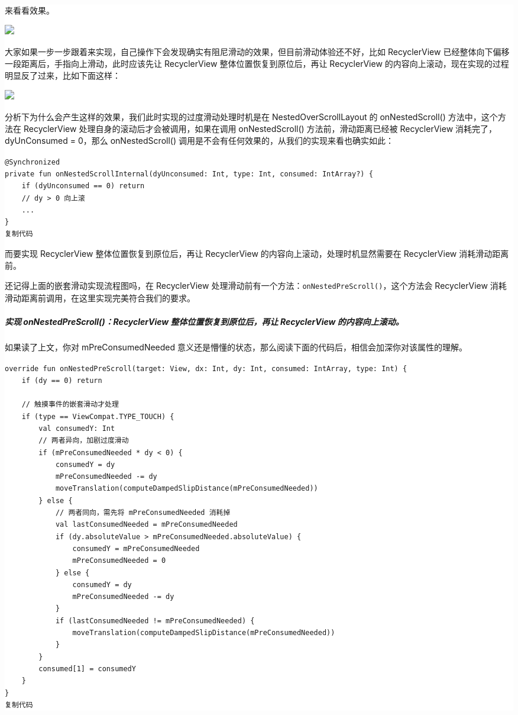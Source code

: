 来看看效果。

![](https://p3-juejin.byteimg.com/tos-cn-i-k3u1fbpfcp/2e0ed2de49764575be82011fda6c3bf0~tplv-k3u1fbpfcp-zoom-in-crop-mark:4536:0:0:0.awebp)

大家如果一步一步跟着来实现，自己操作下会发现确实有阻尼滑动的效果，但目前滑动体验还不好，比如 RecyclerView 已经整体向下偏移一段距离后，手指向上滑动，此时应该先让 RecyclerView 整体位置恢复到原位后，再让 RecyclerView 的内容向上滚动，现在实现的过程明显反了过来，比如下面这样：

![](https://p3-juejin.byteimg.com/tos-cn-i-k3u1fbpfcp/677b89c8375d46dd88e50e0cf7eac334~tplv-k3u1fbpfcp-zoom-in-crop-mark:4536:0:0:0.awebp)

分析下为什么会产生这样的效果，我们此时实现的过度滑动处理时机是在 NestedOverScrollLayout 的 onNestedScroll() 方法中，这个方法在 RecyclerView 处理自身的滚动后才会被调用，如果在调用 onNestedScroll() 方法前，滑动距离已经被 RecyclerView 消耗完了，dyUnConsumed = 0，那么 onNestedScroll() 调用是不会有任何效果的，从我们的实现来看也确实如此：

```
@Synchronized
private fun onNestedScrollInternal(dyUnconsumed: Int, type: Int, consumed: IntArray?) {
    if (dyUnconsumed == 0) return
    // dy > 0 向上滚
    ...
}
复制代码
```

而要实现 RecyclerView 整体位置恢复到原位后，再让 RecyclerView 的内容向上滚动，处理时机显然需要在 RecyclerView 消耗滑动距离前。

还记得上面的嵌套滑动实现流程图吗，在 RecyclerView 处理滑动前有一个方法：`onNestedPreScroll()`，这个方法会 RecyclerView 消耗滑动距离前调用，在这里实现完美符合我们的要求。

##### 实现 onNestedPreScroll()：RecyclerView 整体位置恢复到原位后，再让 RecyclerView 的内容向上滚动。

如果读了上文，你对 mPreConsumedNeeded 意义还是懵懂的状态，那么阅读下面的代码后，相信会加深你对该属性的理解。

```
override fun onNestedPreScroll(target: View, dx: Int, dy: Int, consumed: IntArray, type: Int) {
    if (dy == 0) return

    // 触摸事件的嵌套滑动才处理
    if (type == ViewCompat.TYPE_TOUCH) {
        val consumedY: Int
        // 两者异向，加剧过度滑动
        if (mPreConsumedNeeded * dy < 0) {
            consumedY = dy
            mPreConsumedNeeded -= dy
            moveTranslation(computeDampedSlipDistance(mPreConsumedNeeded))
        } else {
            // 两者同向，需先将 mPreConsumedNeeded 消耗掉
            val lastConsumedNeeded = mPreConsumedNeeded
            if (dy.absoluteValue > mPreConsumedNeeded.absoluteValue) {
                consumedY = mPreConsumedNeeded
                mPreConsumedNeeded = 0
            } else {
                consumedY = dy
                mPreConsumedNeeded -= dy
            }
            if (lastConsumedNeeded != mPreConsumedNeeded) {
                moveTranslation(computeDampedSlipDistance(mPreConsumedNeeded))
            }
        }
        consumed[1] = consumedY
    }
}
复制代码
```
